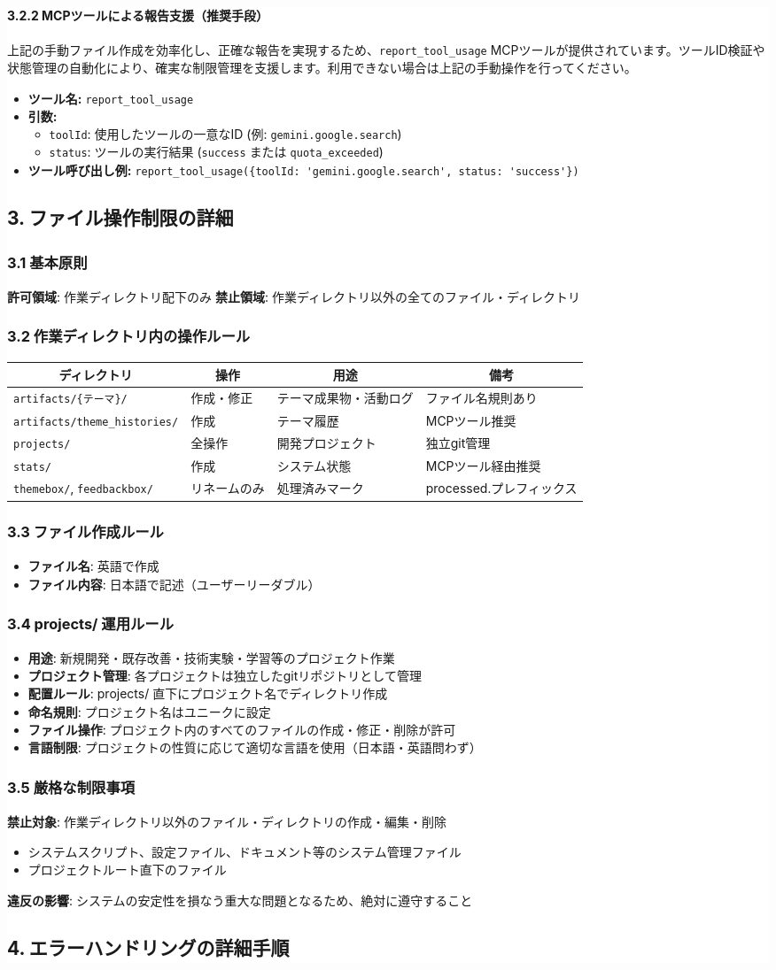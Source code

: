 #### 3.2.2 MCPツールによる報告支援（推奨手段）

上記の手動ファイル作成を効率化し、正確な報告を実現するため、`report_tool_usage` MCPツールが提供されています。ツールID検証や状態管理の自動化により、確実な制限管理を支援します。利用できない場合は上記の手動操作を行ってください。

*   **ツール名:** `report_tool_usage`
*   **引数:**
    *   `toolId`: 使用したツールの一意なID (例: `gemini.google.search`)
    *   `status`: ツールの実行結果 (`success` または `quota_exceeded`)
*   **ツール呼び出し例:** `report_tool_usage({toolId: 'gemini.google.search', status: 'success'})`

## 3. ファイル操作制限の詳細

### 3.1 基本原則
**許可領域**: 作業ディレクトリ配下のみ
**禁止領域**: 作業ディレクトリ以外の全てのファイル・ディレクトリ

### 3.2 作業ディレクトリ内の操作ルール
| ディレクトリ | 操作 | 用途 | 備考 |
|-------------|------|------|------|
| `artifacts/{テーマ}/` | 作成・修正 | テーマ成果物・活動ログ | ファイル名規則あり |
| `artifacts/theme_histories/` | 作成 | テーマ履歴 | MCPツール推奨 |
| `projects/` | 全操作 | 開発プロジェクト | 独立git管理 |
| `stats/` | 作成 | システム状態 | MCPツール経由推奨 |
| `themebox/`, `feedbackbox/` | リネームのみ | 処理済みマーク | processed.プレフィックス |

### 3.3 ファイル作成ルール
* **ファイル名**: 英語で作成
* **ファイル内容**: 日本語で記述（ユーザーリーダブル）

### 3.4 projects/ 運用ルール
* **用途**: 新規開発・既存改善・技術実験・学習等のプロジェクト作業
* **プロジェクト管理**: 各プロジェクトは独立したgitリポジトリとして管理
* **配置ルール**: projects/ 直下にプロジェクト名でディレクトリ作成
* **命名規則**: プロジェクト名はユニークに設定
* **ファイル操作**: プロジェクト内のすべてのファイルの作成・修正・削除が許可
* **言語制限**: プロジェクトの性質に応じて適切な言語を使用（日本語・英語問わず）

### 3.5 厳格な制限事項
**禁止対象**: 作業ディレクトリ以外のファイル・ディレクトリの作成・編集・削除
- システムスクリプト、設定ファイル、ドキュメント等のシステム管理ファイル
- プロジェクトルート直下のファイル

**違反の影響**: システムの安定性を損なう重大な問題となるため、絶対に遵守すること

## 4. エラーハンドリングの詳細手順
